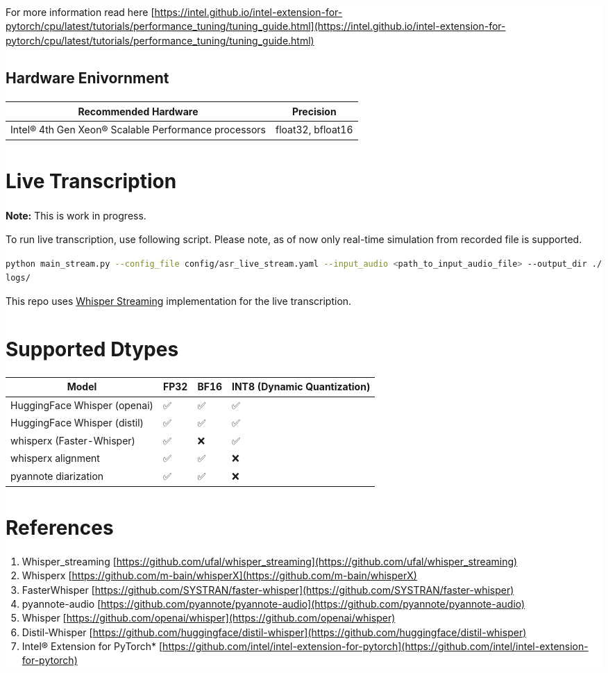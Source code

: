For more information read here [https://intel.github.io/intel-extension-for-pytorch/cpu/latest/tutorials/performance_tuning/tuning_guide.html](https://intel.github.io/intel-extension-for-pytorch/cpu/latest/tutorials/performance_tuning/tuning_guide.html)

## Hardware Enivornment
| Recommended Hardware         | Precision  |
| ---------------------------- | ---------- |
| Intel® 4th Gen Xeon® Scalable Performance processors| float32, bfloat16 |

# Live Transcription

**Note:** This is work in progress.

To run live transcription, use following script. Please note, as of now only real-time simulation from recorded file is supported.

```bash
python main_stream.py --config_file config/asr_live_stream.yaml --input_audio <path_to_input_audio_file> --output_dir ./logs/
```

This repo uses [Whisper Streaming](https://github.com/ufal/whisper_streaming) implementation for the live transcription. 

# Supported Dtypes

| Model    | FP32 | BF16 | INT8 (Dynamic Quantization) |
| -------- | ------- |-------|-------|
| HuggingFace Whisper (openai)  | ✅    |✅|✅|
| HuggingFace Whisper (distil) | ✅     |✅|✅|
| whisperx  (Faster-Whisper)   | ✅    |❌|✅|
| whisperx alignment    | ✅    |✅|❌|
| pyannote diarization   | ✅    |✅|❌|

# References

1. Whisper_streaming [https://github.com/ufal/whisper_streaming](https://github.com/ufal/whisper_streaming)
2. Whisperx [https://github.com/m-bain/whisperX](https://github.com/m-bain/whisperX)
3. FasterWhisper [https://github.com/SYSTRAN/faster-whisper](https://github.com/SYSTRAN/faster-whisper)
4. pyannote-audio [https://github.com/pyannote/pyannote-audio](https://github.com/pyannote/pyannote-audio)
5. Whisper [https://github.com/openai/whisper](https://github.com/openai/whisper)
6. Distil-Whisper [https://github.com/huggingface/distil-whisper](https://github.com/huggingface/distil-whisper)
7. Intel® Extension for PyTorch* [https://github.com/intel/intel-extension-for-pytorch](https://github.com/intel/intel-extension-for-pytorch)
